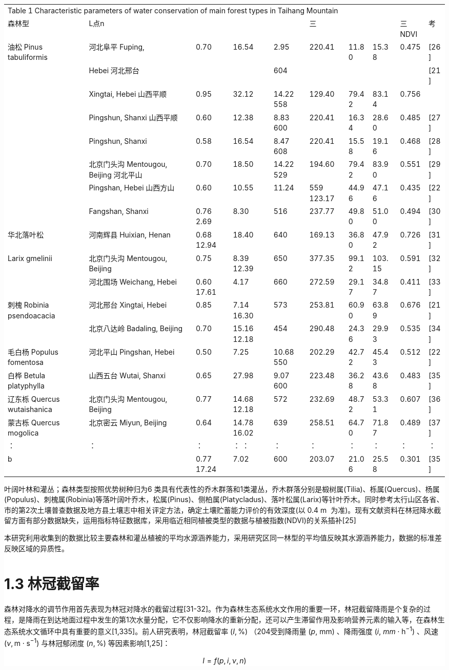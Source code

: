 <html><body><table><tr><td colspan="8">Table 1 Characteristic parameters of water conservation of main forest types in Taihang Mountain</td></tr><tr><td>森林型</td><td>L点n</td><td></td><td></td><td></td><td>三</td><td></td><td></td><td>三 NDVI</td><td>考</td></tr><tr><td>油松 Pinus tabuliformis</td><td>河北阜平 Fuping,</td><td>0.70</td><td>16.54</td><td>2.95</td><td>220.41</td><td>11.80</td><td>15.38</td><td>0.475</td><td>[26]</td></tr><tr><td rowspan="6"></td><td>Hebei 河北邢台</td><td></td><td></td><td>604</td><td></td><td></td><td></td><td></td><td>[21]</td></tr><tr><td>Xingtai, Hebei 山西平顺</td><td>0.95</td><td>32.12</td><td>14.22 558</td><td>129.40</td><td>79.42</td><td>83.14</td><td>0.756</td><td></td></tr><tr><td>Pingshun, Shanxi 山西平顺</td><td>0.60</td><td>12.38</td><td>8.83 600</td><td>220.41</td><td>16.34</td><td>28.60</td><td>0.485</td><td>[27]</td></tr><tr><td>Pingshun, Shanxi</td><td>0.58</td><td>16.54</td><td>8.47 608</td><td>220.41</td><td>15.58</td><td>19.16</td><td>0.468</td><td>[28]</td></tr><tr><td>北京门头沟 Mentougou, Beijing 河北平山</td><td>0.70</td><td>18.50</td><td>14.22 529</td><td>194.60</td><td>79.42</td><td>83.90</td><td>0.551</td><td>[29]</td></tr><tr><td>Pingshan, Hebei 山西方山</td><td>0.60</td><td>10.55</td><td>11.24</td><td>559 123.17</td><td>44.96</td><td>47.16</td><td>0.435</td><td>[22]</td></tr><tr><td></td><td>Fangshan, Shanxi</td><td>0.76 2.69</td><td>8.30</td><td>516</td><td>237.77</td><td>49.80</td><td>51.00</td><td>0.494</td><td>[30]</td></tr><tr><td>华北落叶松</td><td>河南辉县 Huixian, Henan</td><td>0.68 12.94</td><td>18.40</td><td>640</td><td>169.13</td><td>36.80</td><td>47.92</td><td>0.726</td><td>[31]</td></tr><tr><td>Larix gmelinii</td><td>北京门头沟 Mentougou, Beijing</td><td>0.75</td><td>8.39 12.39</td><td>650</td><td>377.35</td><td>99.12</td><td>103.15</td><td>0.591</td><td>[32]</td></tr><tr><td></td><td>河北围场 Weichang, Hebei</td><td>0.60 17.61</td><td>4.17</td><td>660</td><td>272.59</td><td>29.17</td><td>34.87</td><td>0.411</td><td>[33]</td></tr><tr><td>刺槐 Robinia psendoacacia</td><td>河北邢台 Xingtai, Hebei</td><td>0.85</td><td>7.14 16.30</td><td>573</td><td>253.81</td><td>60.90</td><td>63.89</td><td>0.676</td><td>[21]</td></tr><tr><td></td><td>北京八达岭 Badaling, Beijing</td><td>0.70</td><td>15.16 12.18</td><td>454</td><td>290.48</td><td>24.36</td><td>29.93</td><td>0.535</td><td>[34]</td></tr><tr><td>毛白杨 Populus fomentosa</td><td>河北平山 Pingshan, Hebei</td><td>0.50</td><td>7.25</td><td>10.68 550</td><td>202.29</td><td>42.72</td><td>45.43</td><td>0.512</td><td>[22]</td></tr><tr><td>白桦 Betula platyphylla</td><td>山西五台 Wutai, Shanxi</td><td>0.65</td><td>27.98</td><td>9.07 600</td><td>223.48</td><td>36.28</td><td>43.68</td><td>0.483</td><td>[35]</td></tr><tr><td>辽东栎 Quercus wutaishanica</td><td>北京门头沟 Mentougou, Beijing</td><td>0.77</td><td>14.68 12.18</td><td>572</td><td>232.69</td><td>48.72</td><td>53.31</td><td>0.607</td><td>[36]</td></tr><tr><td>蒙古栎 Quercus mogolica</td><td>北京密云 Miyun, Beijing</td><td>0.64</td><td>14.78 16.02</td><td>639</td><td>258.51</td><td>64.70</td><td>71.87</td><td>0.489</td><td>[37]</td></tr><tr><td>：</td><td>：</td><td>：</td><td>： ：</td><td>：</td><td>：</td><td>：</td><td>：</td><td>：</td><td>：</td></tr><tr><td>b</td><td></td><td>0.77 17.24</td><td>7.02</td><td>600</td><td>203.07</td><td>21.06</td><td>25.58</td><td>0.301</td><td>[35]</td></tr></table></body></html>

叶阔叶林和灌丛；森林类型按照优势树种归为6 类具有代表性的乔木群落和1类灌丛，乔木群落分别是椴树属(Tilia)、栎属(Quercus)、杨属(Populus)、刺槐属(Robinia)等落叶阔叶乔木，松属(Pinus)、侧柏属(Platycladus)、落叶松属(Larix)等针叶乔木。同时参考太行山区各省、市的第2次土壤普查数据及地方县土壤志中相关评定方法，确定土壤贮蓄能力评价的有效深度(以 $0 . 4 \mathrm { ~ m ~ }$ 为准)。现有文献资料在林冠降水截留方面有部分数据缺失，运用指标特征数据库，采用临近相同植被类型的数据与植被指数(NDVI)的关系插补[25]

本研究利用收集到的数据比较主要森林和灌丛植被的平均水源涵养能力，采用研究区同一林型的平均值反映其水源涵养能力，数据的标准差反映区域的异质性。

# 1.3 林冠截留率

森林对降水的调节作用首先表现为林冠对降水的截留过程[31-32]。作为森林生态系统水文作用的重要一环，林冠截留降雨是个复杂的过程，是降雨在到达地面过程中发生的第1次水量分配，它不仅影响降水的重新分配，还可以产生滞留作用及影响营养元素的输入等，在森林生态系统水文循环中具有重要的意义[1,335]。前人研究表明，林冠截留率 $( I , \% )$ （204受到降雨量 $( p , \ \mathrm { m m } )$ 、降雨强度 $( i , \ m m \cdot \mathrm { h } ^ { - 1 } )$ 、风速$( \nu , \mathrm { m \cdot s ^ { - 1 } } )$ 与林冠郁闭度 $( n , \% )$ 等因素影响[1,25]：

$$
I { = } f ( p , i , \nu , n )
$$
